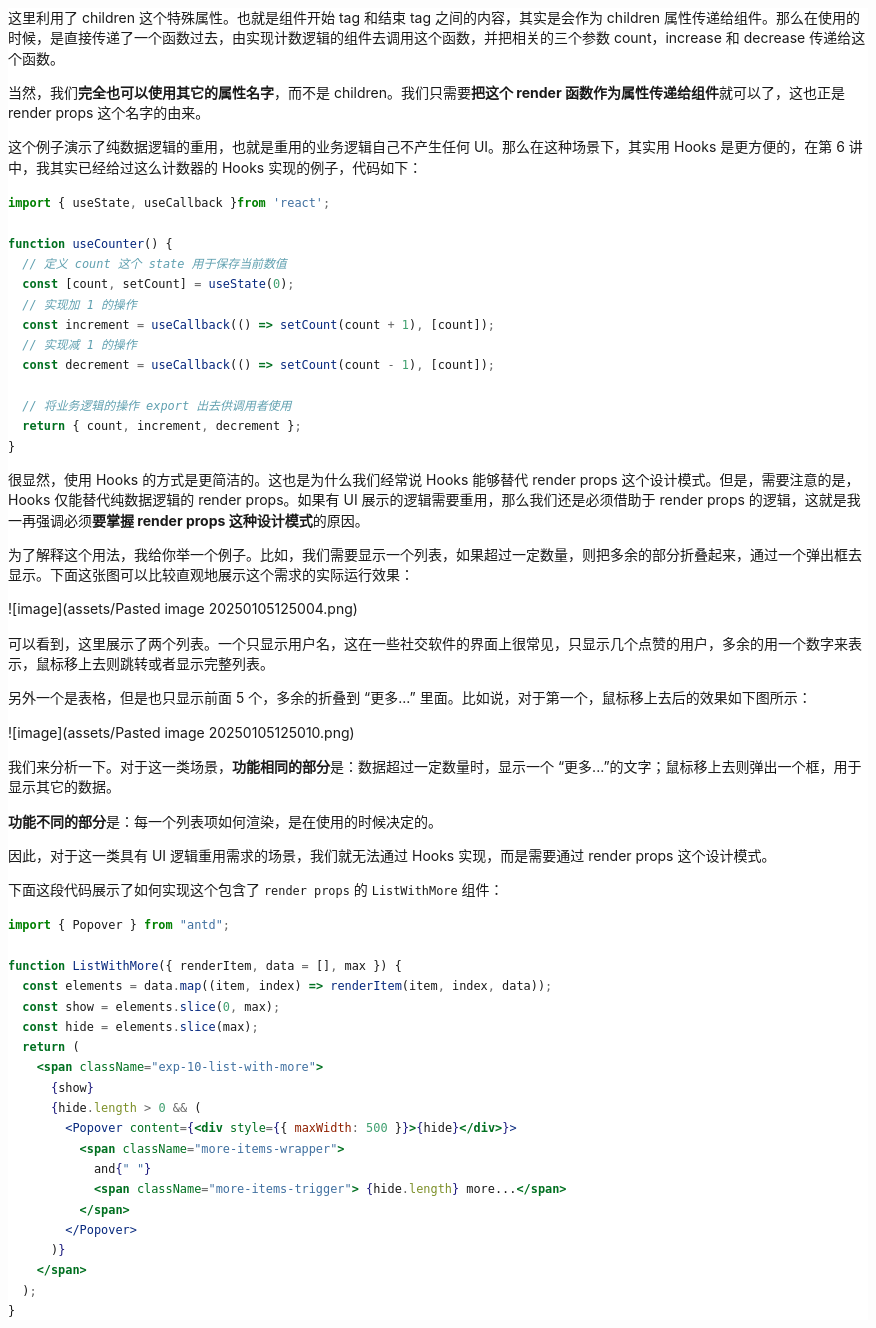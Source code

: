 这里利用了 children 这个特殊属性。也就是组件开始 tag 和结束 tag 之间的内容，其实是会作为 children 属性传递给组件。那么在使用的时候，是直接传递了一个函数过去，由实现计数逻辑的组件去调用这个函数，并把相关的三个参数 count，increase 和 decrease 传递给这个函数。

当然，我们**完全也可以使用其它的属性名字**，而不是 children。我们只需要**把这个 render 函数作为属性传递给组件**就可以了，这也正是 render props 这个名字的由来。

这个例子演示了纯数据逻辑的重用，也就是重用的业务逻辑自己不产生任何 UI。那么在这种场景下，其实用 Hooks 是更方便的，在第 6 讲中，我其实已经给过这么计数器的 Hooks 实现的例子，代码如下：

``` js
import { useState, useCallback }from 'react';  
   
function useCounter() {  
  // 定义 count 这个 state 用于保存当前数值  
  const [count, setCount] = useState(0);  
  // 实现加 1 的操作  
  const increment = useCallback(() => setCount(count + 1), [count]);  
  // 实现减 1 的操作  
  const decrement = useCallback(() => setCount(count - 1), [count]);  
    
  // 将业务逻辑的操作 export 出去供调用者使用  
  return { count, increment, decrement };  
}
```

很显然，使用 Hooks 的方式是更简洁的。这也是为什么我们经常说 Hooks 能够替代 render props 这个设计模式。但是，需要注意的是，Hooks 仅能替代纯数据逻辑的 render props。如果有 UI 展示的逻辑需要重用，那么我们还是必须借助于 render props 的逻辑，这就是我一再强调必须**要掌握 render props 这种设计模式**的原因。

为了解释这个用法，我给你举一个例子。比如，我们需要显示一个列表，如果超过一定数量，则把多余的部分折叠起来，通过一个弹出框去显示。下面这张图可以比较直观地展示这个需求的实际运行效果：

![image](assets/Pasted image 20250105125004.png)

可以看到，这里展示了两个列表。一个只显示用户名，这在一些社交软件的界面上很常见，只显示几个点赞的用户，多余的用一个数字来表示，鼠标移上去则跳转或者显示完整列表。

另外一个是表格，但是也只显示前面 5 个，多余的折叠到 “更多...” 里面。比如说，对于第一个，鼠标移上去后的效果如下图所示：

![image](assets/Pasted image 20250105125010.png)

我们来分析一下。对于这一类场景，**功能相同的部分**是：数据超过一定数量时，显示一个 “更多...”的文字；鼠标移上去则弹出一个框，用于显示其它的数据。

**功能不同的部分**是：每一个列表项如何渲染，是在使用的时候决定的。

因此，对于这一类具有 UI 逻辑重用需求的场景，我们就无法通过 Hooks 实现，而是需要通过 render props 这个设计模式。

下面这段代码展示了如何实现这个包含了 `render props` 的 `ListWithMore` 组件：

``` jsx
import { Popover } from "antd";  
  
function ListWithMore({ renderItem, data = [], max }) {  
  const elements = data.map((item, index) => renderItem(item, index, data));  
  const show = elements.slice(0, max);  
  const hide = elements.slice(max);  
  return (  
    <span className="exp-10-list-with-more">  
      {show}  
      {hide.length > 0 && (  
        <Popover content={<div style={{ maxWidth: 500 }}>{hide}</div>}>  
          <span className="more-items-wrapper">  
            and{" "}  
            <span className="more-items-trigger"> {hide.length} more...</span>  
          </span>  
        </Popover>  
      )}  
    </span>  
  );  
}
```
